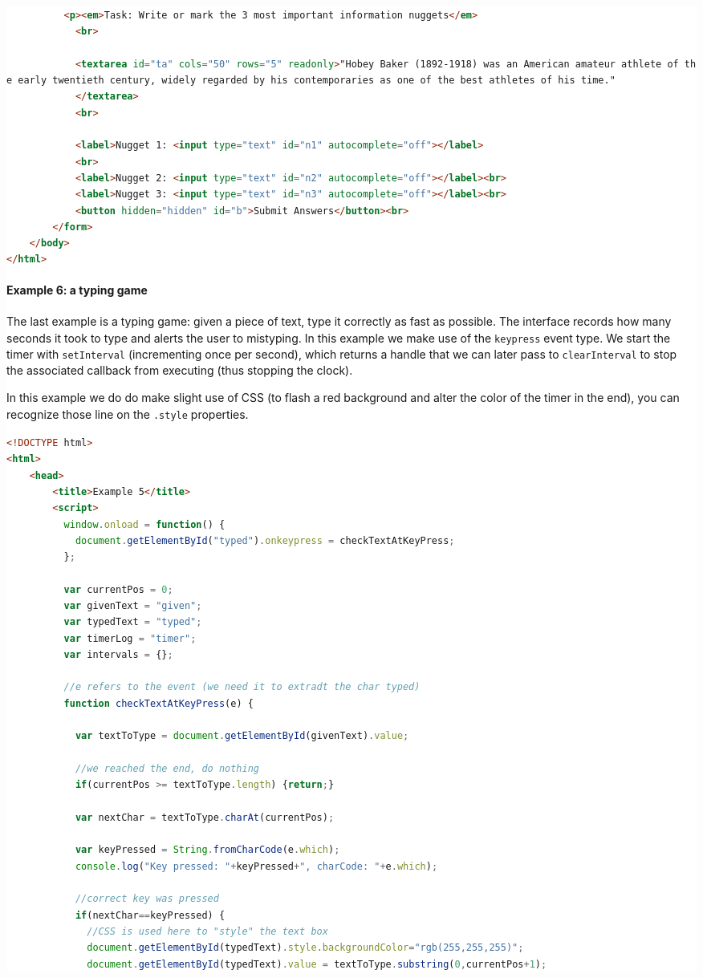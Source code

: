 ```html
          <p><em>Task: Write or mark the 3 most important information nuggets</em>
            <br>

            <textarea id="ta" cols="50" rows="5" readonly>"Hobey Baker (1892-1918) was an American amateur athlete of the early twentieth century, widely regarded by his contemporaries as one of the best athletes of his time."
            </textarea>
            <br>

            <label>Nugget 1: <input type="text" id="n1" autocomplete="off"></label>
            <br>
            <label>Nugget 2: <input type="text" id="n2" autocomplete="off"></label><br>
            <label>Nugget 3: <input type="text" id="n3" autocomplete="off"></label><br>
            <button hidden="hidden" id="b">Submit Answers</button><br>
        </form>
    </body>
</html>
```

#### Example 6: a typing game

The last example is a typing game: given a piece of text, type it correctly as fast as possible. The interface records how many seconds it took to type and alerts the user to mistyping. In this example we make use of the `keypress` event type. We start the timer with `setInterval` (incrementing once per second), which returns a handle that we can later pass to `clearInterval` to stop the associated callback from executing (thus stopping the clock).

In this example we do do make slight use of CSS (to flash a red background and alter the color of the timer in the end), you can recognize those line on the `.style` properties.

```html
<!DOCTYPE html>
<html>
    <head>
        <title>Example 5</title>
        <script>
          window.onload = function() {
            document.getElementById("typed").onkeypress = checkTextAtKeyPress;
          };

          var currentPos = 0;
          var givenText = "given";
          var typedText = "typed";
          var timerLog = "timer";
          var intervals = {};

          //e refers to the event (we need it to extradt the char typed)
          function checkTextAtKeyPress(e) {

            var textToType = document.getElementById(givenText).value;

            //we reached the end, do nothing
            if(currentPos >= textToType.length) {return;}

            var nextChar = textToType.charAt(currentPos);

            var keyPressed = String.fromCharCode(e.which);
            console.log("Key pressed: "+keyPressed+", charCode: "+e.which);

            //correct key was pressed
            if(nextChar==keyPressed) {
              //CSS is used here to "style" the text box
              document.getElementById(typedText).style.backgroundColor="rgb(255,255,255)";
              document.getElementById(typedText).value = textToType.substring(0,currentPos+1);

```
